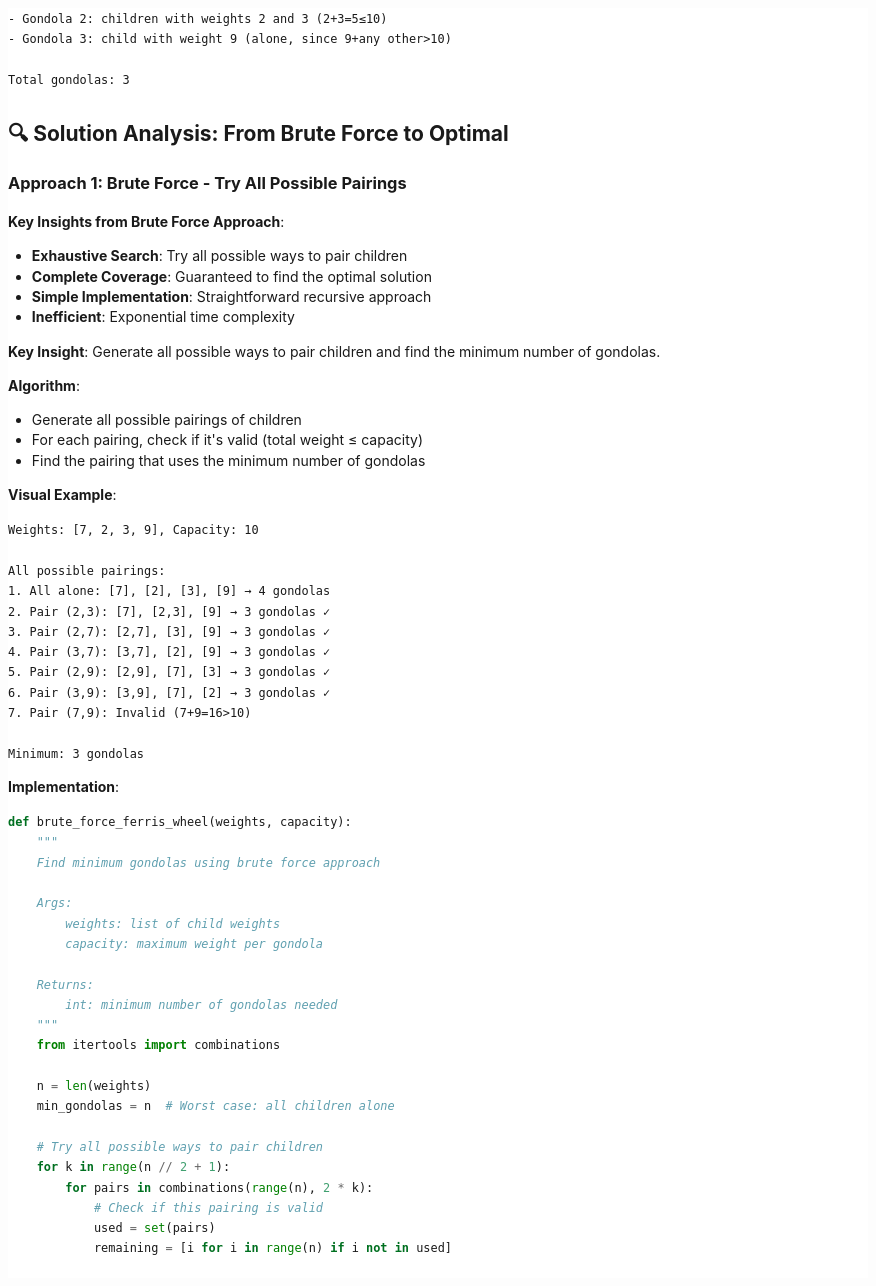 ```
- Gondola 2: children with weights 2 and 3 (2+3=5≤10)
- Gondola 3: child with weight 9 (alone, since 9+any other>10)

Total gondolas: 3
```

## 🔍 Solution Analysis: From Brute Force to Optimal

### Approach 1: Brute Force - Try All Possible Pairings

**Key Insights from Brute Force Approach**:
- **Exhaustive Search**: Try all possible ways to pair children
- **Complete Coverage**: Guaranteed to find the optimal solution
- **Simple Implementation**: Straightforward recursive approach
- **Inefficient**: Exponential time complexity

**Key Insight**: Generate all possible ways to pair children and find the minimum number of gondolas.

**Algorithm**:
- Generate all possible pairings of children
- For each pairing, check if it's valid (total weight ≤ capacity)
- Find the pairing that uses the minimum number of gondolas

**Visual Example**:
```
Weights: [7, 2, 3, 9], Capacity: 10

All possible pairings:
1. All alone: [7], [2], [3], [9] → 4 gondolas
2. Pair (2,3): [7], [2,3], [9] → 3 gondolas ✓
3. Pair (2,7): [2,7], [3], [9] → 3 gondolas ✓
4. Pair (3,7): [3,7], [2], [9] → 3 gondolas ✓
5. Pair (2,9): [2,9], [7], [3] → 3 gondolas ✓
6. Pair (3,9): [3,9], [7], [2] → 3 gondolas ✓
7. Pair (7,9): Invalid (7+9=16>10)

Minimum: 3 gondolas
```

**Implementation**:
```python
def brute_force_ferris_wheel(weights, capacity):
    """
    Find minimum gondolas using brute force approach
    
    Args:
        weights: list of child weights
        capacity: maximum weight per gondola
    
    Returns:
        int: minimum number of gondolas needed
    """
    from itertools import combinations
    
    n = len(weights)
    min_gondolas = n  # Worst case: all children alone
    
    # Try all possible ways to pair children
    for k in range(n // 2 + 1):
        for pairs in combinations(range(n), 2 * k):
            # Check if this pairing is valid
            used = set(pairs)
            remaining = [i for i in range(n) if i not in used]
            
```